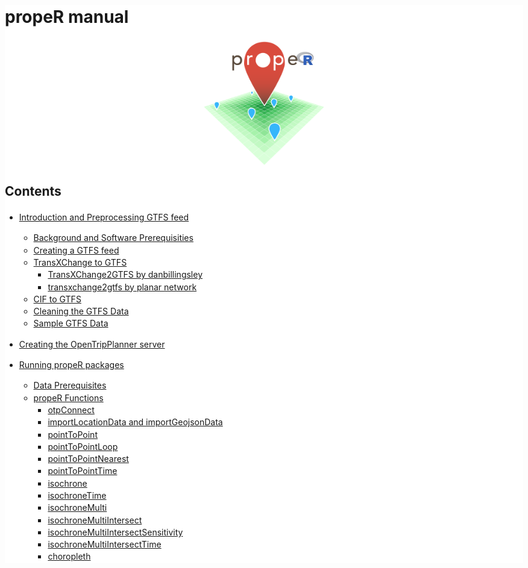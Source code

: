 # propeR manual

<p align="center"><img align="center" src="meta/logo/propeR_logo_v1.png" width="200px"></p>

## Contents


* [Introduction and Preprocessing GTFS feed](#introduction-and-preprocessing-gtfs-feed)
  	* [Background and Software Prerequisities](#background-and-software-prerequisites)
  	* [Creating a GTFS feed](#creating-a-gtfs-feed)
  	* [TransXChange to GTFS](#transxchange-to-gtfs)
  		* [TransXChange2GTFS by danbillingsley](transxchange2gtfs-by-danbillingsley)
  		* [transxchange2gtfs by planar network](transxchange2gtfs-by-planar-network)
  	* [CIF to GTFS](#cif-to-gtfs)
  	* [Cleaning the GTFS Data](#cleaning-the-gtfs-data)
  	* [Sample GTFS Data](#sample-gtfs-data)  
  
* [Creating the OpenTripPlanner server](#creating-the-opentripplanner-server)    

* [Running propeR packages](#running-proper-packages)
	* [Data Prerequisites](#data-prerequisites)
	* [propeR Functions](#proper-functions)
  		* [otpConnect](#otpconnect)
  		* [importLocationData and importGeojsonData](#importlocationdata-and-importgeojsondata)
  		* [pointToPoint](#pointtopoint)
  		* [pointToPointLoop](#pointtopointloop)
  		* [pointToPointNearest](#pointtopointnearest)
  		* [pointToPointTime](#pointtopointtime)
  		* [isochrone](#isochrone)
	  	* [isochroneTime](#isochronetime)
	  	* [isochroneMulti](#isochronemulti)
	  	* [isochroneMultiIntersect](#isochronemultiintersect)
	  	* [isochroneMultiIntersectSensitivity](#isochronemultiintersectsensitivity)
	  	* [isochroneMultiIntersectTime](#isochronemultiintersecttime)
	  	* [choropleth](#choropleth)
